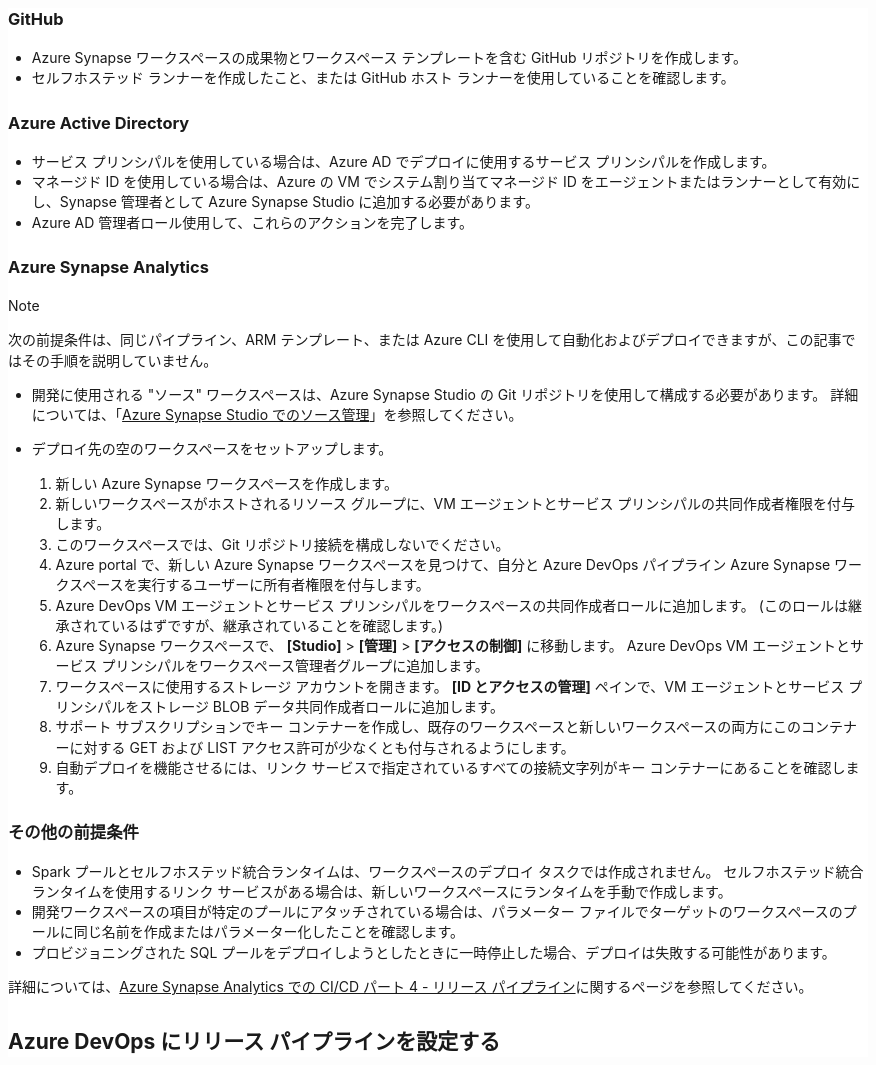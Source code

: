 ### <a name="github"></a>GitHub

- Azure Synapse ワークスペースの成果物とワークスペース テンプレートを含む GitHub リポジトリを作成します。 
- セルフホステッド ランナーを作成したこと、または GitHub ホスト ランナーを使用していることを確認します。

### <a name="azure-active-directory"></a>Azure Active Directory

- サービス プリンシパルを使用している場合は、Azure AD でデプロイに使用するサービス プリンシパルを作成します。 
- マネージド ID を使用している場合は、Azure の VM でシステム割り当てマネージド ID をエージェントまたはランナーとして有効にし、Synapse 管理者として Azure Synapse Studio に追加する必要があります。
- Azure AD 管理者ロール使用して、これらのアクションを完了します。

### <a name="azure-synapse-analytics"></a>Azure Synapse Analytics

> [!NOTE]
> 次の前提条件は、同じパイプライン、ARM テンプレート、または Azure CLI を使用して自動化およびデプロイできますが、この記事ではその手順を説明していません。

- 開発に使用される "ソース" ワークスペースは、Azure Synapse Studio の Git リポジトリを使用して構成する必要があります。 詳細については、「[Azure Synapse Studio でのソース管理](source-control.md#configuration-method-2-manage-hub)」を参照してください。

- デプロイ先の空のワークスペースをセットアップします。

  1. 新しい Azure Synapse ワークスペースを作成します。
  1. 新しいワークスペースがホストされるリソース グループに、VM エージェントとサービス プリンシパルの共同作成者権限を付与します。
  1. このワークスペースでは、Git リポジトリ接続を構成しないでください。
  1. Azure portal で、新しい Azure Synapse ワークスペースを見つけて、自分と Azure DevOps パイプライン Azure Synapse ワークスペースを実行するユーザーに所有者権限を付与します。 
  1. Azure DevOps VM エージェントとサービス プリンシパルをワークスペースの共同作成者ロールに追加します。 (このロールは継承されているはずですが、継承されていることを確認します。)
  1. Azure Synapse ワークスペースで、 **[Studio]**  >  **[管理]**  >  **[アクセスの制御]** に移動します。 Azure DevOps VM エージェントとサービス プリンシパルをワークスペース管理者グループに追加します。
  1. ワークスペースに使用するストレージ アカウントを開きます。 **[ID とアクセスの管理]** ペインで、VM エージェントとサービス プリンシパルをストレージ BLOB データ共同作成者ロールに追加します。
  1. サポート サブスクリプションでキー コンテナーを作成し、既存のワークスペースと新しいワークスペースの両方にこのコンテナーに対する GET および LIST アクセス許可が少なくとも付与されるようにします。
  1. 自動デプロイを機能させるには、リンク サービスで指定されているすべての接続文字列がキー コンテナーにあることを確認します。

### <a name="other-prerequisites"></a>その他の前提条件
 
- Spark プールとセルフホステッド統合ランタイムは、ワークスペースのデプロイ タスクでは作成されません。 セルフホステッド統合ランタイムを使用するリンク サービスがある場合は、新しいワークスペースにランタイムを手動で作成します。
- 開発ワークスペースの項目が特定のプールにアタッチされている場合は、パラメーター ファイルでターゲットのワークスペースのプールに同じ名前を作成またはパラメーター化したことを確認します。  
- プロビジョニングされた SQL プールをデプロイしようとしたときに一時停止した場合、デプロイは失敗する可能性があります。

詳細については、[Azure Synapse Analytics での CI/CD パート 4 - リリース パイプライン](https://techcommunity.microsoft.com/t5/data-architecture-blog/ci-cd-in-azure-synapse-analytics-part-4-the-release-pipeline/ba-p/2034434)に関するページを参照してください。 


## <a name="set-up-a-release-pipeline-in-azure-devops"></a>Azure DevOps にリリース パイプラインを設定する
